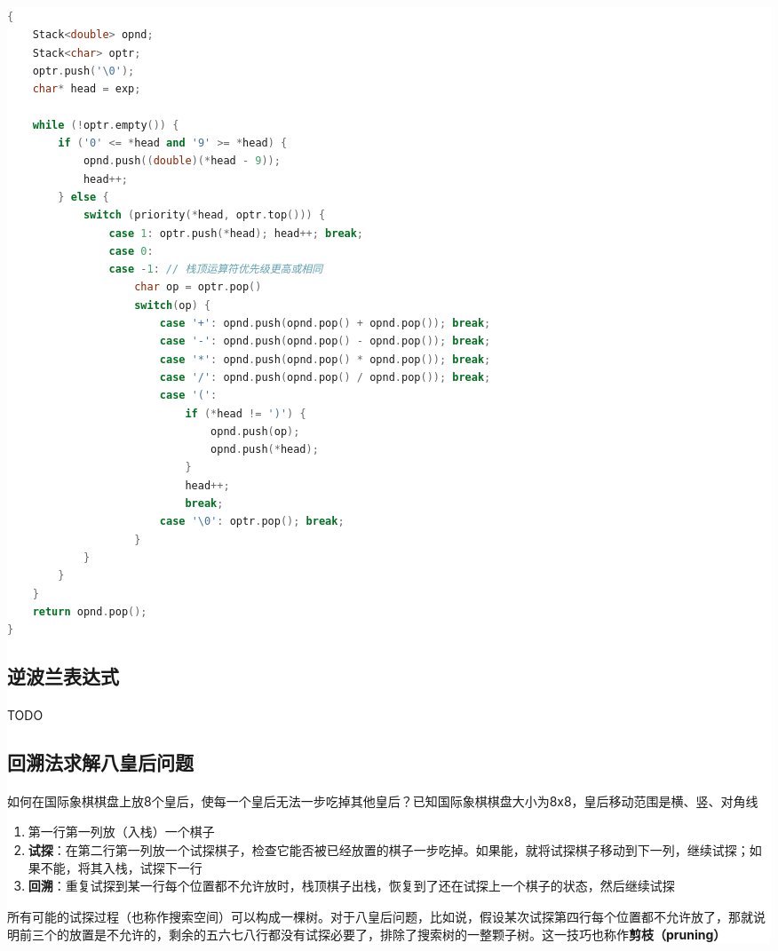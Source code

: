 ```c++
{
    Stack<double> opnd;
    Stack<char> optr;
    optr.push('\0');
    char* head = exp;
    
    while (!optr.empty()) {
        if ('0' <= *head and '9' >= *head) {
            opnd.push((double)(*head - 9));
            head++;
        } else {
            switch (priority(*head, optr.top())) {
                case 1: optr.push(*head); head++; break;
                case 0:
                case -1: // 栈顶运算符优先级更高或相同
                    char op = optr.pop()
                    switch(op) {
                        case '+': opnd.push(opnd.pop() + opnd.pop()); break;
                        case '-': opnd.push(opnd.pop() - opnd.pop()); break;
                        case '*': opnd.push(opnd.pop() * opnd.pop()); break;
                        case '/': opnd.push(opnd.pop() / opnd.pop()); break;
                        case '(':
                            if (*head != ')') {
                                opnd.push(op);
                                opnd.push(*head);
                            }
                            head++;
                            break;
                        case '\0': optr.pop(); break;
                    }
            }
        }
    }
    return opnd.pop();
}
```

## 逆波兰表达式

TODO

## 回溯法求解八皇后问题

如何在国际象棋棋盘上放8个皇后，使每一个皇后无法一步吃掉其他皇后？已知国际象棋棋盘大小为8x8，皇后移动范围是横、竖、对角线

1. 第一行第一列放（入栈）一个棋子
2. **试探**：在第二行第一列放一个试探棋子，检查它能否被已经放置的棋子一步吃掉。如果能，就将试探棋子移动到下一列，继续试探；如果不能，将其入栈，试探下一行
3. **回溯**：重复试探到某一行每个位置都不允许放时，栈顶棋子出栈，恢复到了还在试探上一个棋子的状态，然后继续试探

所有可能的试探过程（也称作搜索空间）可以构成一棵树。对于八皇后问题，比如说，假设某次试探第四行每个位置都不允许放了，那就说明前三个的放置是不允许的，剩余的五六七八行都没有试探必要了，排除了搜索树的一整颗子树。这一技巧也称作**剪枝（pruning）**
